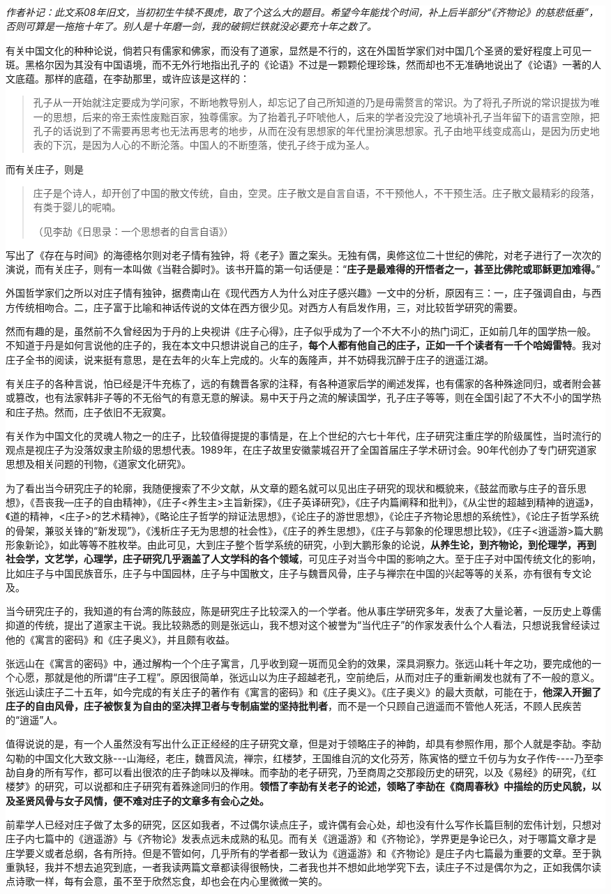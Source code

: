 _作者补记：此文系08年旧文，当初初生牛犊不畏虎，取了个这么大的题目。希望今年能找个时间，补上后半部分“《齐物论》的慈悲低垂”，否则可算是一拖拖十年了。别人是十年磨一剑，我的破铜烂铁就没必要充十年之数了。_

  

有关中国文化的种种论说，倘若只有儒家和佛家，而没有了道家，显然是不行的，这在外国哲学家们对中国几个圣贤的爱好程度上可见一斑。黑格尔因为其没有中国语境，而不无外行地指出孔子的《论语》不过是一颗颗伦理珍珠，然而却也不无准确地说出了《论语》一著的人文底蕴。那样的底蕴，在李劼那里，或许应该是这样的：

  

> 孔子从一开始就注定要成为学问家，不断地教导别人，却忘记了自己所知道的乃是毋需赘言的常识。为了将孔子所说的常识提拔为唯一的思想，后来的帝王索性废黜百家，独尊儒家。为了抬着孔子吓唬他人，后来的学者没完没了地填补孔子当年留下的语言空隙，把孔子的话说到了不需要再思考也无法再思考的地步，从而在没有思想家的年代里扮演思想家。孔子由地平线变成高山，是因为历史地表的下沉，是因为人心的不断沦落。中国人的不断堕落，使孔子终于成为圣人。

  

而有关庄子，则是

  

> 庄子是个诗人，却开创了中国的散文传统，自由，空灵。庄子散文是自言自语，不干预他人，不干预生活。庄子散文最精彩的段落，有类于婴儿的呢喃。
> 
> （见李劼《日思录：一个思想者的自言自语》）

  

写出了《存在与时间》的海德格尔则对老子情有独钟，将《老子》置之案头。无独有偶，奥修这位二十世纪的佛陀，对老子进行了一次次的演说，而有关庄子，则有一本叫做《当鞋合脚时》。该书开篇的第一句话便是：“**庄子是最难得的开悟者之一，甚至比佛陀或耶稣更加难得。**”

  

外国哲学家们之所以对庄子情有独钟，据费南山在《现代西方人为什么对庄子感兴趣》一文中的分析，原因有三：一，庄子强调自由，与西方传统相吻合。二，庄子富于比喻和神话传说的文体在西方很少见。对西方人有启发作用，三，对比较哲学研究的需要。

然而有趣的是，虽然前不久曾经因为于丹的上央视讲《庄子心得》，庄子似乎成为了一个不大不小的热门词汇，正如前几年的国学热一般。不知道于丹是如何言说他的庄子的，我在本文中只想讲说自己的庄子，**每个人都有他自己的庄子，正如一千个读者有一千个哈姆雷特**。我对庄子全书的阅读，说来挺有意思，是在去年的火车上完成的。火车的轰隆声，并不妨碍我沉醉于庄子的逍遥江湖。

  

有关庄子的各种言说，怕已经是汗牛充栋了，远的有魏晋各家的注释，有各种道家后学的阐述发挥，也有儒家的各种殊途同归，或者附会甚或篡改，也有法家韩非子等的不无俗气的有意无意的解读。易中天于丹之流的解读国学，孔子庄子等等，则在全国引起了不大不小的国学热和庄子热。然而，庄子依旧不无寂寞。

有关作为中国文化的灵魂人物之一的庄子，比较值得提提的事情是，在上个世纪的六七十年代，庄子研究注重庄学的阶级属性，当时流行的观点是视庄子为没落奴隶主阶级的思想代表。1989年，在庄子故里安徽蒙城召开了全国首届庄子学术研讨会。90年代创办了专门研究道家思想及相关问题的刊物，《道家文化研究》。

为了看出当今研究庄子的轮廓，我随便搜索了不少文献，从文章的题名就可以见出庄子研究的现状和概貌来，《鼓盆而歌与庄子的音乐思想》，《吾丧我—庄子的自由精神》，《庄子<养生主>主旨新探》，《庄子英译研究》，《庄子内篇阐释和批判》，《从尘世的超越到精神的逍遥》，《道的精神，<庄子>的艺术精神》，《略论庄子哲学的辩证法思想》，《论庄子的游世思想》，《论庄子齐物论思想的系统性》，《论庄子哲学系统的骨架，兼驳关锋的“新发现”》，《浅析庄子无为思想的社会性》，《庄子的养生思想》，《庄子与郭象的伦理思想比较》，《庄子<逍遥游>篇大鹏形象新论》，如此等等不胜枚举。由此可见，大到庄子整个哲学系统的研究，小到大鹏形象的论说，**从养生论，到齐物论，到伦理学，再到社会学，文艺学，心理学，庄子研究几乎涵盖了人文学科的各个领域**，可见庄子对当今中国的影响之大。至于庄子对中国传统文化的影响，比如庄子与中国民族音乐，庄子与中国园林，庄子与中国散文，庄子与魏晋风骨，庄子与禅宗在中国的兴起等等的关系，亦有很有专文论及。

当今研究庄子的，我知道的有台湾的陈鼓应，陈是研究庄子比较深入的一个学者。他从事庄学研究多年，发表了大量论著，一反历史上尊儒抑道的传统，提出了道家主干说。我比较熟悉的则是张远山，我不想对这个被誉为“当代庄子”的作家发表什么个人看法，只想说我曾经读过他的《寓言的密码》和《庄子奥义》，并且颇有收益。

  

张远山在《寓言的密码》中，通过解构一个个庄子寓言，几乎收到窥一斑而见全豹的效果，深具洞察力。张远山耗十年之功，要完成他的一个心愿，那就是他的所谓“庄子工程”。原因很简单，张远山以为庄子超越老孔，空前绝后，从而对庄子的重新阐发也就有了不一般的意义。张远山读庄子二十五年，如今完成的有关庄子的著作有《寓言的密码》和《庄子奥义》。《庄子奥义》的最大贡献，可能在于，**他深入开掘了庄子的自由风骨，庄子被恢复为自由的坚决捍卫者与专制庙堂的坚持批判者**，而不是一个只顾自己逍遥而不管他人死活，不顾人民疾苦的“逍遥”人。

值得说说的是，有一个人虽然没有写出什么正正经经的庄子研究文章，但是对于领略庄子的神韵，却具有参照作用，那个人就是李劼。李劼勾勒的中国文化大致文脉---山海经，老庄，魏晋风流，禅宗，红楼梦，王国维自沉的文化芬芳，陈寅恪的壁立千仞与为女子作传----乃至李劼自身的所有写作，都可以看出很浓的庄子韵味以及禅味。而李劼的老子研究，乃至商周之交那段历史的研究，以及《易经》的研究，《红楼梦》的研究，可以说都和庄子研究有着殊途同归的作用。**领悟了李劼有关老子的论述，领略了李劼在《商周春秋》中描绘的历史风貌，以及圣贤风骨与女子风情，便不难对庄子的文章多有会心之处。**

前辈学人已经对庄子做了太多的研究，区区如我者，不过偶尔读点庄子，或许偶有会心处，却也没有什么写作长篇巨制的宏伟计划，只想对庄子内七篇中的《逍遥游》与《齐物论》发表点远未成熟的私见。而有关《逍遥游》和《齐物论》，学界更是争论已久，对于哪篇文章才是庄学要义或者总纲，各有所持。但是不管如何，几乎所有的学者都一致认为《逍遥游》和《齐物论》是庄子内七篇最为重要的文章。至于孰重孰轻，我并不想去追究到底，一者我读两篇文章都读得很畅快，二者我也并不想如此地学究下去，读庄子不过是偶尔为之，正如我偶尔读点诗歌一样，每有会意，虽不至于欣然忘食，却也会在内心里微微一笑的。
